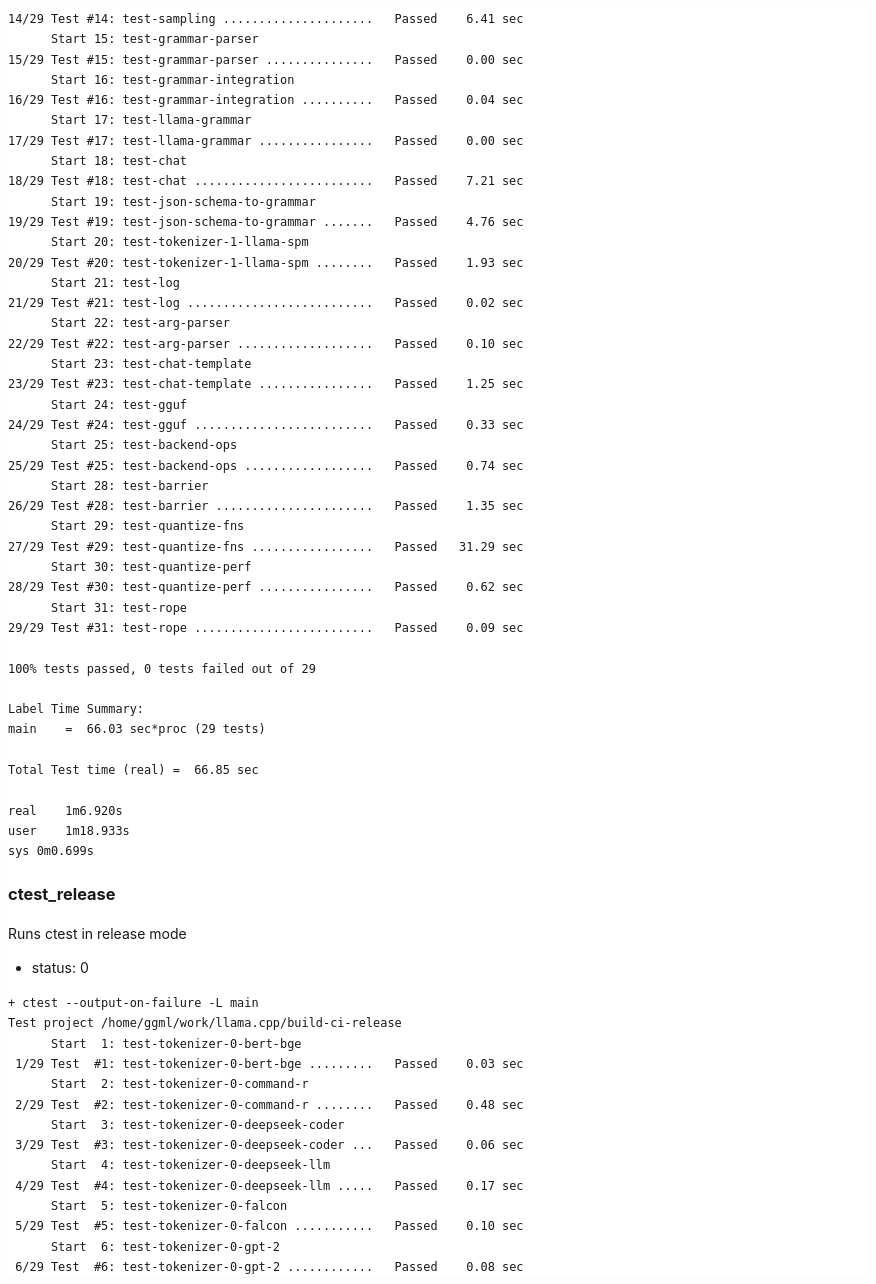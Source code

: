 ```
14/29 Test #14: test-sampling .....................   Passed    6.41 sec
      Start 15: test-grammar-parser
15/29 Test #15: test-grammar-parser ...............   Passed    0.00 sec
      Start 16: test-grammar-integration
16/29 Test #16: test-grammar-integration ..........   Passed    0.04 sec
      Start 17: test-llama-grammar
17/29 Test #17: test-llama-grammar ................   Passed    0.00 sec
      Start 18: test-chat
18/29 Test #18: test-chat .........................   Passed    7.21 sec
      Start 19: test-json-schema-to-grammar
19/29 Test #19: test-json-schema-to-grammar .......   Passed    4.76 sec
      Start 20: test-tokenizer-1-llama-spm
20/29 Test #20: test-tokenizer-1-llama-spm ........   Passed    1.93 sec
      Start 21: test-log
21/29 Test #21: test-log ..........................   Passed    0.02 sec
      Start 22: test-arg-parser
22/29 Test #22: test-arg-parser ...................   Passed    0.10 sec
      Start 23: test-chat-template
23/29 Test #23: test-chat-template ................   Passed    1.25 sec
      Start 24: test-gguf
24/29 Test #24: test-gguf .........................   Passed    0.33 sec
      Start 25: test-backend-ops
25/29 Test #25: test-backend-ops ..................   Passed    0.74 sec
      Start 28: test-barrier
26/29 Test #28: test-barrier ......................   Passed    1.35 sec
      Start 29: test-quantize-fns
27/29 Test #29: test-quantize-fns .................   Passed   31.29 sec
      Start 30: test-quantize-perf
28/29 Test #30: test-quantize-perf ................   Passed    0.62 sec
      Start 31: test-rope
29/29 Test #31: test-rope .........................   Passed    0.09 sec

100% tests passed, 0 tests failed out of 29

Label Time Summary:
main    =  66.03 sec*proc (29 tests)

Total Test time (real) =  66.85 sec

real	1m6.920s
user	1m18.933s
sys	0m0.699s
```

### ctest_release

Runs ctest in release mode
- status: 0
```
+ ctest --output-on-failure -L main
Test project /home/ggml/work/llama.cpp/build-ci-release
      Start  1: test-tokenizer-0-bert-bge
 1/29 Test  #1: test-tokenizer-0-bert-bge .........   Passed    0.03 sec
      Start  2: test-tokenizer-0-command-r
 2/29 Test  #2: test-tokenizer-0-command-r ........   Passed    0.48 sec
      Start  3: test-tokenizer-0-deepseek-coder
 3/29 Test  #3: test-tokenizer-0-deepseek-coder ...   Passed    0.06 sec
      Start  4: test-tokenizer-0-deepseek-llm
 4/29 Test  #4: test-tokenizer-0-deepseek-llm .....   Passed    0.17 sec
      Start  5: test-tokenizer-0-falcon
 5/29 Test  #5: test-tokenizer-0-falcon ...........   Passed    0.10 sec
      Start  6: test-tokenizer-0-gpt-2
 6/29 Test  #6: test-tokenizer-0-gpt-2 ............   Passed    0.08 sec
```